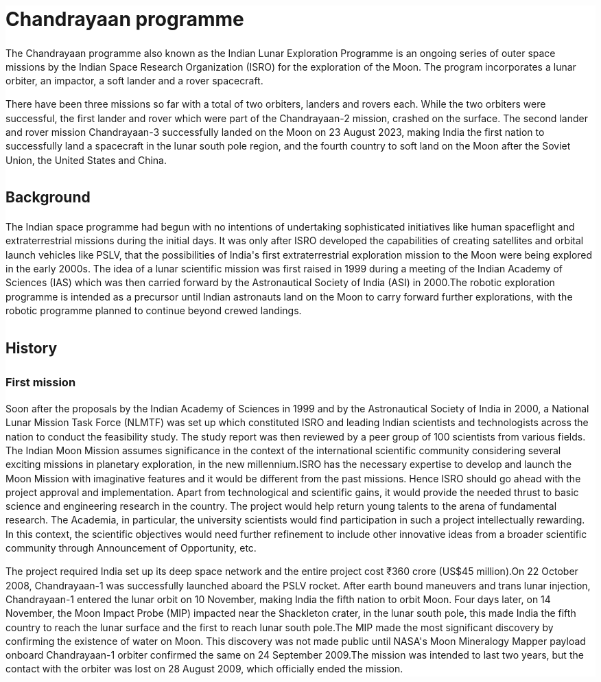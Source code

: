 # Chandrayaan programme
The Chandrayaan programme also known as the Indian Lunar Exploration Programme is an ongoing series of outer space missions by the Indian Space Research Organization (ISRO) for the exploration of the Moon. The program incorporates a lunar orbiter, an impactor, a soft lander and a rover spacecraft. 

There have been three missions so far with a total of two orbiters, landers and rovers each. While the two orbiters were successful, the first lander and rover which were part of the Chandrayaan-2 mission, crashed on the surface. The second lander and rover mission Chandrayaan-3 successfully landed on the Moon on 23 August 2023, making India the first nation to successfully land a spacecraft in the lunar south pole region, and the fourth country to soft land on the Moon after the Soviet Union, the United States and China.

## Background
The Indian space programme had begun with no intentions of undertaking sophisticated initiatives like human spaceflight and extraterrestrial missions during the initial days. It was only after ISRO developed the capabilities of creating satellites and orbital launch vehicles like PSLV, that the possibilities of India's first extraterrestrial exploration mission to the Moon were being explored in the early 2000s. The idea of a lunar scientific mission was first raised in 1999 during a meeting of the Indian Academy of Sciences (IAS) which was then carried forward by the Astronautical Society of India (ASI) in 2000.The robotic exploration programme is intended as a precursor until Indian astronauts land on the Moon to carry forward further explorations, with the robotic programme planned to continue beyond crewed landings.

## History
### First mission
Soon after the proposals by the Indian Academy of Sciences in 1999 and by the Astronautical Society of India in 2000, a National Lunar Mission Task Force (NLMTF) was set up which constituted ISRO and leading Indian scientists and technologists across the nation to conduct the feasibility study. The study report was then reviewed by a peer group of 100 scientists from various fields.
The Indian Moon Mission assumes significance in the context of the international scientific community considering several exciting missions in planetary exploration, in the new millennium.ISRO has the necessary expertise to develop and launch the Moon Mission with imaginative features and it would be different from the past missions. Hence ISRO should go ahead with the project approval and implementation. Apart from technological and scientific gains, it would provide the needed thrust to basic science and engineering research in the country. The project would help return young talents to the arena of fundamental research.
The Academia, in particular, the university scientists would find participation in such a project intellectually rewarding. In this context, the scientific objectives would need further refinement to include other innovative ideas from a broader scientific community through Announcement of Opportunity, etc.

The project required India set up its deep space network and the entire project cost ₹360 crore (US$45 million).On 22 October 2008, Chandrayaan-1 was successfully launched aboard the PSLV rocket. After earth bound maneuvers and trans lunar injection, Chandrayaan-1 entered the lunar orbit on 10 November, making India the fifth nation to orbit Moon. Four days later, on 14 November, the Moon Impact Probe (MIP) impacted near the Shackleton crater, in the lunar south pole, this made India the fifth country to reach the lunar surface and the first to reach lunar south pole.The MIP made the most significant discovery by confirming the existence of water on Moon. This discovery was not made public until NASA's Moon Mineralogy Mapper payload onboard Chandrayaan-1 orbiter confirmed the same on 24 September 2009.The mission was intended to last two years, but the contact with the orbiter was lost on 28 August 2009, which officially ended the mission.
